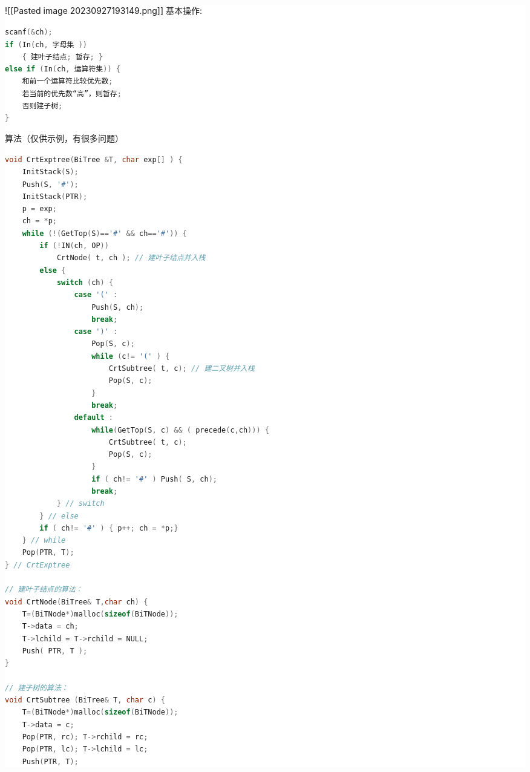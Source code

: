 ![[Pasted image 20230927193149.png]]
基本操作:
```c
scanf(&ch); 
if (In(ch, 字母集 )) 
	{ 建叶子结点; 暂存; } 
else if (In(ch, 运算符集)) { 
	和前一个运算符比较优先数; 
	若当前的优先数“高”，则暂存; 
	否则建子树; 
}
```
算法（仅供示例，有很多问题）
```c
void CrtExptree(BiTree &T, char exp[] ) { 
	InitStack(S); 
	Push(S, '#'); 
	InitStack(PTR); 
	p = exp; 
	ch = *p; 
	while (!(GetTop(S)=='#' && ch=='#')) { 
		if (!IN(ch, OP)) 
			CrtNode( t, ch ); // 建叶子结点并入栈 
		else { 
			switch (ch) { 
				case '(' : 
					Push(S, ch); 
					break; 
				case ')' : 
					Pop(S, c); 
					while (c!= '(' ) { 
						CrtSubtree( t, c); // 建二叉树并入栈 
						Pop(S, c); 
					} 
					break; 
				default : 
					while(GetTop(S, c) && ( precede(c,ch))) { 
						CrtSubtree( t, c); 
						Pop(S, c); 
					} 
					if ( ch!= '#' ) Push( S, ch); 
					break;
			} // switch		
		} // else
		if ( ch!= '#' ) { p++; ch = *p;} 
	} // while 
	Pop(PTR, T); 
} // CrtExptree

// 建叶子结点的算法：
void CrtNode(BiTree& T,char ch) { 
	T=(BiTNode*)malloc(sizeof(BiTNode)); 
	T->data = ch; 
	T->lchild = T->rchild = NULL; 
	Push( PTR, T ); 
}

// 建子树的算法：
void CrtSubtree (BiTree& T, char c) { 
	T=(BiTNode*)malloc(sizeof(BiTNode)); 
	T->data = c; 
	Pop(PTR, rc); T->rchild = rc; 
	Pop(PTR, lc); T->lchild = lc; 
	Push(PTR, T); 
```